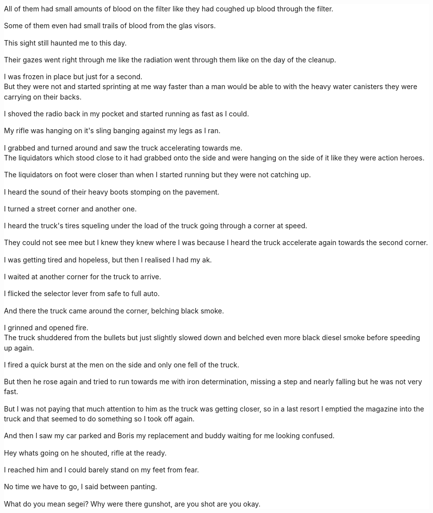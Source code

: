 All of them had small amounts of blood on the filter like they had coughed up blood through the filter.

Some of them even had small trails of blood from the glas visors.

This sight still haunted me to this day.

Their gazes went right through me like the radiation went through them like on the day of the cleanup.

I was frozen in place but just for a second.  
But they were not and started sprinting at me way faster than a man would be able to with the heavy water canisters they were carrying on their backs.

I shoved the radio back in my pocket and started running as fast as I could.

My rifle was hanging on it's sling banging against my legs as I ran.

I grabbed and turned around and saw the truck accelerating towards me.  
The liquidators which stood close to it had grabbed onto the side and were hanging on the side of it like they were action heroes.

The liquidators on foot were closer than when I started running but they were not catching up.

I heard the sound of their heavy boots stomping on the pavement.

I turned a street corner and another one.

I heard the truck's tires squeling under the load of the truck going through a corner at speed.

They could not see mee but I knew they knew where I was because I heard the truck accelerate again towards the second corner.

I was getting tired and hopeless, but then I realised I had my ak.

I waited at another corner for the truck to arrive.

I flicked the selector lever from safe to full auto.

And there the truck came around the corner, belching black smoke.

I grinned and opened fire.  
The truck shuddered from the bullets but just slightly slowed down and belched even more black diesel smoke before speeding up again.

I fired a quick burst at the men on the side and only one fell of the truck.

But then he rose again and tried to run towards me with iron determination, missing a step and nearly falling but he was not very fast.

But I was not paying that much attention to him as the truck was getting closer, so in a last resort I emptied the magazine into the truck and that seemed to do something so I took off again.

And then I saw my car parked and Boris my replacement and buddy waiting for me looking confused.

Hey whats going on he shouted, rifle at the ready.

I reached him and I could barely stand on my feet from fear.

No time we have to go, I said between panting.

What do you mean segei? Why were there gunshot, are you shot are you okay.
